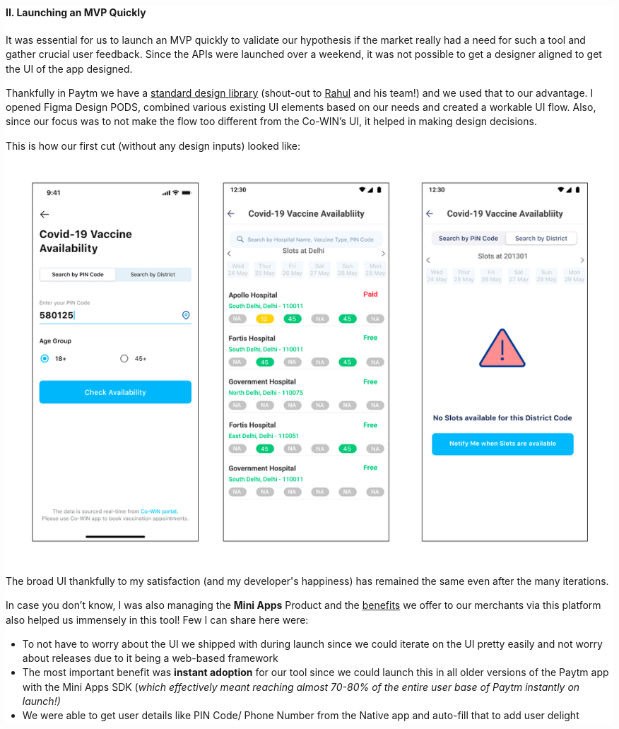 #### II. Launching an MVP Quickly

It was essential for us to launch an MVP quickly to validate our hypothesis if the market really had a need for such a tool and gather crucial user feedback. Since the APIs were launched over a weekend, it was not possible to get a designer aligned to get the UI of the app designed.

Thankfully in Paytm we have a [standard design library](https://thehardcopy.co/under-paytms-design-hood/) (shout-out to [Rahul](https://www.linkedin.com/in/rahulsaini) and his team!) and we used that to our advantage. I opened Figma Design PODS, combined various existing UI elements based on our needs and created a workable UI flow. Also, since our focus was to not make the flow too different from the Co-WIN’s UI, it helped in making design decisions.

This is how our first cut (without any design inputs) looked like:

![First cut for Vaccine Finder Tool](/images/VaccineFinder_Screenshot.png)

The broad UI thankfully to my satisfaction (and my developer's happiness) has remained the same even after the many iterations.

In case you don’t know, I was also managing the **Mini Apps** Product and the [benefits](https://business.paytm.com/miniapps) we offer to our merchants via this platform also helped us immensely in this tool! Few I can share here were:

- To not have to worry about the UI we shipped with during launch since we could iterate on the UI pretty easily and not worry about releases due to it being a web-based framework
- The most important benefit was **instant adoption** for our tool since we could launch this in all older versions of the Paytm app with the Mini Apps SDK (*which effectively meant reaching almost 70-80% of the entire user base of Paytm instantly on launch!)*
- We were able to get user details like PIN Code/ Phone Number from the Native app and auto-fill that to add user delight
